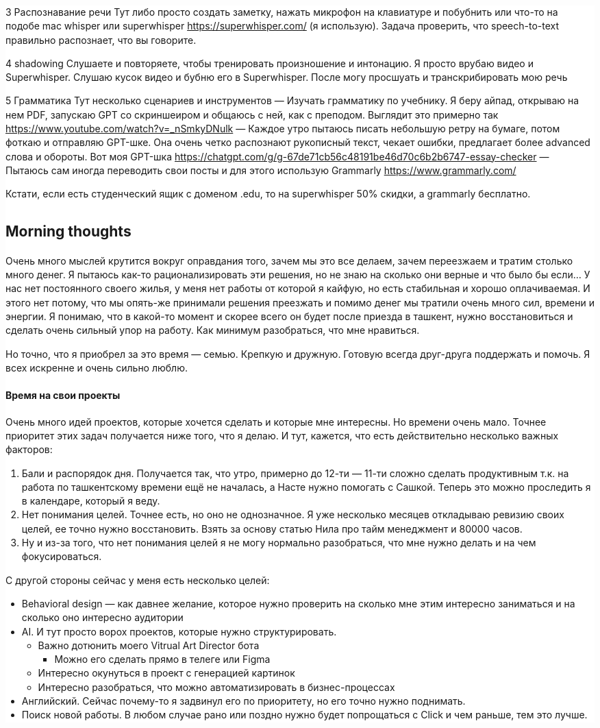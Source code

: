 3 Распознавание речи
Тут либо просто создать заметку, нажать микрофон на клавиатуре и побубнить или что-то на подобе mac whisper или superwhisper https://superwhisper.com/ (я использую). Задача проверить, что speech-to-text правильно распознает, что вы говорите.

4 shadowing
Слушаете и повторяете, чтобы тренировать произношение и интонацию. Я просто врубаю видео и Superwhisper. Слушаю кусок видео и бубню его в Superwhisper. После могу просшуать и транскрибировать мою речь 

5 Грамматика
Тут несколько сценариев и инструментов
— Изучать грамматику по учебнику. Я беру айпад, открываю на нем PDF, запускаю GPT со скриншеиром и общаюсь с ней, как с преподом. Выглядит это примерно так https://www.youtube.com/watch?v=_nSmkyDNulk
— Каждое утро пытаюсь писать небольшую ретру на бумаге, потом фоткаю и отправляю GPT-шке. Она очень четко распознают рукописный текст, чекает ошибки, предлагает более advanced слова и обороты. Вот моя GPT-шка https://chatgpt.com/g/g-67de71cb56c48191be46d70c6b2b6747-essay-checker
— Пытаюсь сам иногда переводить свои посты и для этого использую Grammarly https://www.grammarly.com/ 

Кстати, если есть студенческий ящик с доменом .edu, то на superwhisper 50% скидки, а grammarly бесплатно. 


## Morning thoughts
Очень много мыслей крутится вокруг оправдания того, зачем мы это все делаем, зачем переезжаем и тратим столько много денег. Я пытаюсь как-то рационализировать эти решения, но не знаю на сколько они верные и что было бы если… 
У нас нет постоянного своего жилья, у меня нет работы от которой я кайфую, но есть стабильная и хорошо оплачиваемая. И этого нет потому, что мы опять-же принимали решения преезжать и помимо денег мы тратили очень много сил, времени и энергии.
Я понимаю, что в какой-то момент и скорее всего он будет после приезда в ташкент, нужно восстановиться и сделать очень сильный упор на работу. Как минимум разобраться, что мне нравиться. 

Но точно, что я приобрел за это время — семью. Крепкую и дружную. Готовую всегда друг-друга поддержать и помочь. Я всех искренне и очень сильно люблю.

#### Время на свои проекты
Очень много идей проектов, которые хочется сделать и которые мне интересны. Но времени очень мало. Точнее приоритет этих задач получается ниже того, что я делаю. И тут, кажется, что есть действительно несколько важных факторов:
1. Бали и распорядок дня. Получается так, что утро, примерно до 12-ти — 11-ти сложно сделать продуктивным т.к. на работа по ташкентскому времени ещё не началась, а Насте нужно помогать с Сашкой. Теперь это можно проследить я в календаре, который я веду. 
2. Нет понимания целей. Точнее есть, но оно не однозначное. Я уже несколько месяцев откладываю ревизию своих целей, ее точно нужно восстановить. Взять за основу статью Нила про тайм менеджмент и 80000 часов. 
3. Ну и из-за того, что нет понимания целей я не могу нормально разобраться, что мне нужно делать и на чем фокусироваться. 

С другой стороны сейчас у меня есть несколько целей:
- Behavioral design — как давнее желание, которое нужно проверить на сколько мне этим интересно заниматься и на сколько оно интересно аудитории 
- AI. И тут просто ворох проектов, которые нужно структурировать.
	- Важно дотюнить моего Vitrual Art Director бота
		- Можно его сделать прямо в телеге или Figma
	- Интересно окунуться в проект с генерацией картинок
	- Интересно разобраться, что можно автоматизировать в бизнес-процессах
- Английский. Сейчас почему-то я задвинул его по приоритету, но его точно нужно поднимать. 
- Поиск новой работы. В любом случае рано или поздно нужно будет попрощаться с Click и чем раньше, тем это лучше. 
